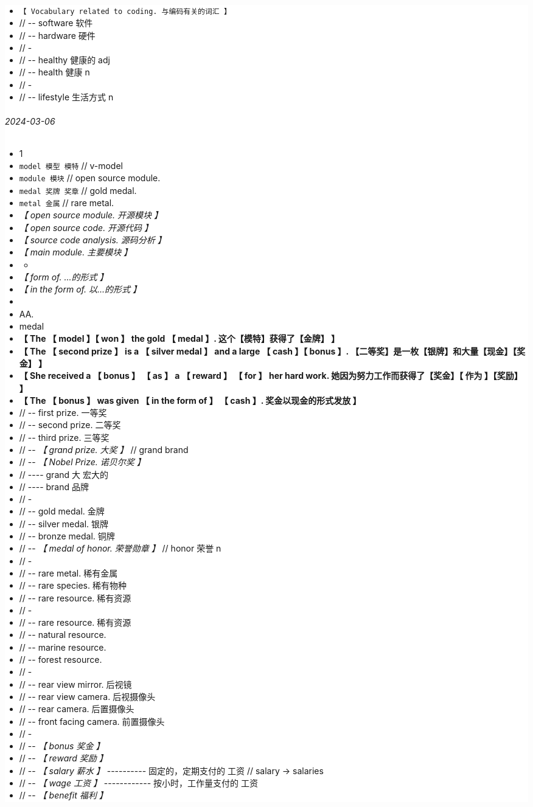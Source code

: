 - `【 Vocabulary related to coding. 与编码有关的词汇 】`
- // -- software 软件
- // -- hardware 硬件
- // -
- // -- healthy 健康的 adj
- // -- health 健康 n
- // -
- // -- lifestyle 生活方式 n

###### 2024-03-06

- 1
- `model 模型 模特` // v-model
- `module 模块` // open source module.
- `medal 奖牌 奖章` // gold medal.
- `metal 金属` // rare metal.
- _【 open source module. 开源模块 】_
- _【 open source code. 开源代码 】_
- _【 source code analysis. 源码分析 】_
- _【 main module. 主要模块 】_
- -
- _【 form of. ...的形式 】_
- _【 in the form of. 以...的形式 】_
-
- AA.
- medal
- **【 The 【 model 】【 won 】 the gold 【 medal 】. 这个【模特】获得了【金牌】 】**
- **【 The 【 second prize 】 is a 【 silver medal 】 and a large 【 cash 】【 bonus 】. 【二等奖】是一枚【银牌】和大量【现金】【奖金】 】**
- **【 She received a 【 bonus 】 【 as 】 a 【 reward 】 【 for 】 her hard work. 她因为努力工作而获得了【奖金】【 作为 】【奖励】 】**
- **【 The 【 bonus 】 was given 【 in the form of 】 【 cash 】. 奖金以现金的形式发放 】**
- // -- first prize. 一等奖
- // -- second prize. 二等奖
- // -- third prize. 三等奖
- // -- _【 grand prize. 大奖 】_ // grand brand
- // -- _【 Nobel Prize. 诺贝尔奖 】_
- // ---- grand 大 宏大的
- // ---- brand 品牌
- // -
- // -- gold medal. 金牌
- // -- silver medal. 银牌
- // -- bronze medal. 铜牌
- // -- _【 medal of honor. 荣誉勋章 】_ // honor 荣誉 n
- // -
- // -- rare metal. 稀有金属
- // -- rare species. 稀有物种
- // -- rare resource. 稀有资源
- // -
- // -- rare resource. 稀有资源
- // -- natural resource.
- // -- marine resource.
- // -- forest resource.
- // -
- // -- rear view mirror. 后视镜
- // -- rear view camera. 后视摄像头
- // -- rear camera. 后置摄像头
- // -- front facing camera. 前置摄像头
- // -
- // -- _【 bonus 奖金 】_
- // -- _【 reward 奖励 】_
- // -- _【 salary 薪水 】_ ---------- 固定的，定期支付的 工资 // salary -> salaries
- // -- _【 wage 工资 】_ ------------ 按小时，工作量支付的 工资
- // -- _【 benefit 福利 】_